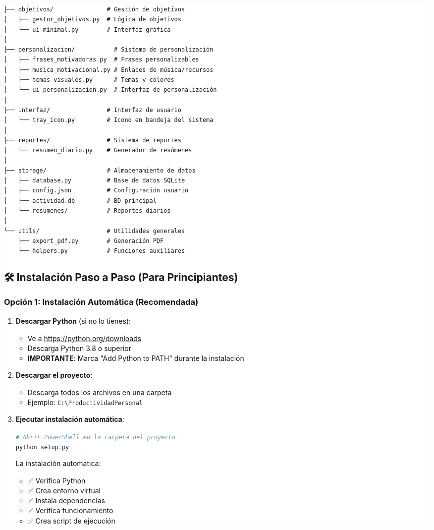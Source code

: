 ```
├── objetivos/               # Gestión de objetivos
│   ├── gestor_objetivos.py  # Lógica de objetivos
│   └── ui_minimal.py        # Interfaz gráfica
│
├── personalizacion/           # Sistema de personalización
│   ├── frases_motivadoras.py  # Frases personalizables
│   ├── musica_motivacional.py # Enlaces de música/recursos
│   ├── temas_visuales.py      # Temas y colores
│   └── ui_personalizacion.py  # Interfaz de personalización
│
├── interfaz/                # Interfaz de usuario
│   └── tray_icon.py         # Icono en bandeja del sistema
│
├── reportes/                # Sistema de reportes
│   └── resumen_diario.py    # Generador de resúmenes
│
├── storage/                 # Almacenamiento de datos
│   ├── database.py          # Base de datos SQLite
│   ├── config.json          # Configuración usuario
│   ├── actividad.db         # BD principal
│   └── resumenes/           # Reportes diarios
│
└── utils/                   # Utilidades generales
    ├── export_pdf.py        # Generación PDF
    └── helpers.py           # Funciones auxiliares
```

## 🛠️ Instalación Paso a Paso (Para Principiantes)

### **Opción 1: Instalación Automática (Recomendada)**

1. **Descargar Python** (si no lo tienes):
   - Ve a https://python.org/downloads
   - Descarga Python 3.8 o superior
   - **IMPORTANTE**: Marca "Add Python to PATH" durante la instalación

2. **Descargar el proyecto**:
   - Descarga todos los archivos en una carpeta
   - Ejemplo: `C:\ProductividadPersonal`

3. **Ejecutar instalación automática**:
   ```powershell
   # Abrir PowerShell en la carpeta del proyecto
   python setup.py
   ```
   
   La instalación automática:
   - ✅ Verifica Python
   - ✅ Crea entorno virtual
   - ✅ Instala dependencias
   - ✅ Verifica funcionamiento
   - ✅ Crea script de ejecución
